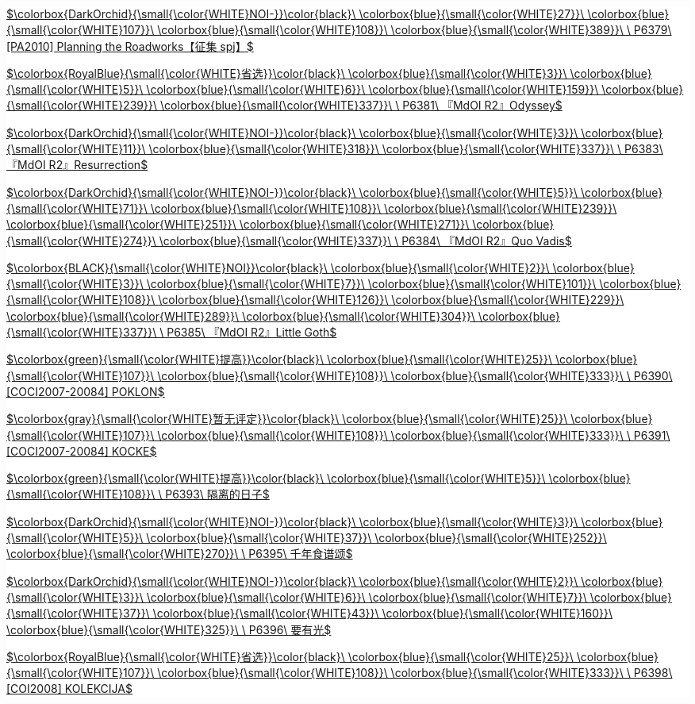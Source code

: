 [$\colorbox{DarkOrchid}{\small{\color{WHITE}NOI-}}\color{black}\ \colorbox{blue}{\small{\color{WHITE}27}}\ \colorbox{blue}{\small{\color{WHITE}107}}\ \colorbox{blue}{\small{\color{WHITE}108}}\ \colorbox{blue}{\small{\color{WHITE}389}}\ \ P6379\ [PA2010] Planning the Roadworks【征集 spj】$](https://www.luogu.com.cn/problem/P6379)

[$\colorbox{RoyalBlue}{\small{\color{WHITE}省选}}\color{black}\ \colorbox{blue}{\small{\color{WHITE}3}}\ \colorbox{blue}{\small{\color{WHITE}5}}\ \colorbox{blue}{\small{\color{WHITE}6}}\ \colorbox{blue}{\small{\color{WHITE}159}}\ \colorbox{blue}{\small{\color{WHITE}239}}\ \colorbox{blue}{\small{\color{WHITE}337}}\ \ P6381\ 『MdOI R2』Odyssey$](https://www.luogu.com.cn/problem/P6381)

[$\colorbox{DarkOrchid}{\small{\color{WHITE}NOI-}}\color{black}\ \colorbox{blue}{\small{\color{WHITE}3}}\ \colorbox{blue}{\small{\color{WHITE}11}}\ \colorbox{blue}{\small{\color{WHITE}318}}\ \colorbox{blue}{\small{\color{WHITE}337}}\ \ P6383\ 『MdOI R2』Resurrection$](https://www.luogu.com.cn/problem/P6383)

[$\colorbox{DarkOrchid}{\small{\color{WHITE}NOI-}}\color{black}\ \colorbox{blue}{\small{\color{WHITE}5}}\ \colorbox{blue}{\small{\color{WHITE}71}}\ \colorbox{blue}{\small{\color{WHITE}108}}\ \colorbox{blue}{\small{\color{WHITE}239}}\ \colorbox{blue}{\small{\color{WHITE}251}}\ \colorbox{blue}{\small{\color{WHITE}271}}\ \colorbox{blue}{\small{\color{WHITE}274}}\ \colorbox{blue}{\small{\color{WHITE}337}}\ \ P6384\ 『MdOI R2』Quo Vadis$](https://www.luogu.com.cn/problem/P6384)

[$\colorbox{BLACK}{\small{\color{WHITE}NOI}}\color{black}\ \colorbox{blue}{\small{\color{WHITE}2}}\ \colorbox{blue}{\small{\color{WHITE}3}}\ \colorbox{blue}{\small{\color{WHITE}7}}\ \colorbox{blue}{\small{\color{WHITE}101}}\ \colorbox{blue}{\small{\color{WHITE}108}}\ \colorbox{blue}{\small{\color{WHITE}126}}\ \colorbox{blue}{\small{\color{WHITE}229}}\ \colorbox{blue}{\small{\color{WHITE}289}}\ \colorbox{blue}{\small{\color{WHITE}304}}\ \colorbox{blue}{\small{\color{WHITE}337}}\ \ P6385\ 『MdOI R2』Little Goth$](https://www.luogu.com.cn/problem/P6385)

[$\colorbox{green}{\small{\color{WHITE}提高}}\color{black}\ \colorbox{blue}{\small{\color{WHITE}25}}\ \colorbox{blue}{\small{\color{WHITE}107}}\ \colorbox{blue}{\small{\color{WHITE}108}}\ \colorbox{blue}{\small{\color{WHITE}333}}\ \ P6390\ [COCI2007-20084] POKLON$](https://www.luogu.com.cn/problem/P6390)

[$\colorbox{gray}{\small{\color{WHITE}暂无评定}}\color{black}\ \colorbox{blue}{\small{\color{WHITE}25}}\ \colorbox{blue}{\small{\color{WHITE}107}}\ \colorbox{blue}{\small{\color{WHITE}108}}\ \colorbox{blue}{\small{\color{WHITE}333}}\ \ P6391\ [COCI2007-20084] KOCKE$](https://www.luogu.com.cn/problem/P6391)

[$\colorbox{green}{\small{\color{WHITE}提高}}\color{black}\ \colorbox{blue}{\small{\color{WHITE}5}}\ \colorbox{blue}{\small{\color{WHITE}108}}\ \ P6393\ 隔离的日子$](https://www.luogu.com.cn/problem/P6393)

[$\colorbox{DarkOrchid}{\small{\color{WHITE}NOI-}}\color{black}\ \colorbox{blue}{\small{\color{WHITE}3}}\ \colorbox{blue}{\small{\color{WHITE}5}}\ \colorbox{blue}{\small{\color{WHITE}37}}\ \colorbox{blue}{\small{\color{WHITE}252}}\ \colorbox{blue}{\small{\color{WHITE}270}}\ \ P6395\ 千年食谱颂$](https://www.luogu.com.cn/problem/P6395)

[$\colorbox{DarkOrchid}{\small{\color{WHITE}NOI-}}\color{black}\ \colorbox{blue}{\small{\color{WHITE}2}}\ \colorbox{blue}{\small{\color{WHITE}3}}\ \colorbox{blue}{\small{\color{WHITE}6}}\ \colorbox{blue}{\small{\color{WHITE}7}}\ \colorbox{blue}{\small{\color{WHITE}37}}\ \colorbox{blue}{\small{\color{WHITE}43}}\ \colorbox{blue}{\small{\color{WHITE}160}}\ \colorbox{blue}{\small{\color{WHITE}325}}\ \ P6396\ 要有光$](https://www.luogu.com.cn/problem/P6396)

[$\colorbox{RoyalBlue}{\small{\color{WHITE}省选}}\color{black}\ \colorbox{blue}{\small{\color{WHITE}25}}\ \colorbox{blue}{\small{\color{WHITE}107}}\ \colorbox{blue}{\small{\color{WHITE}108}}\ \colorbox{blue}{\small{\color{WHITE}333}}\ \ P6398\ [COI2008] KOLEKCIJA$](https://www.luogu.com.cn/problem/P6398)
